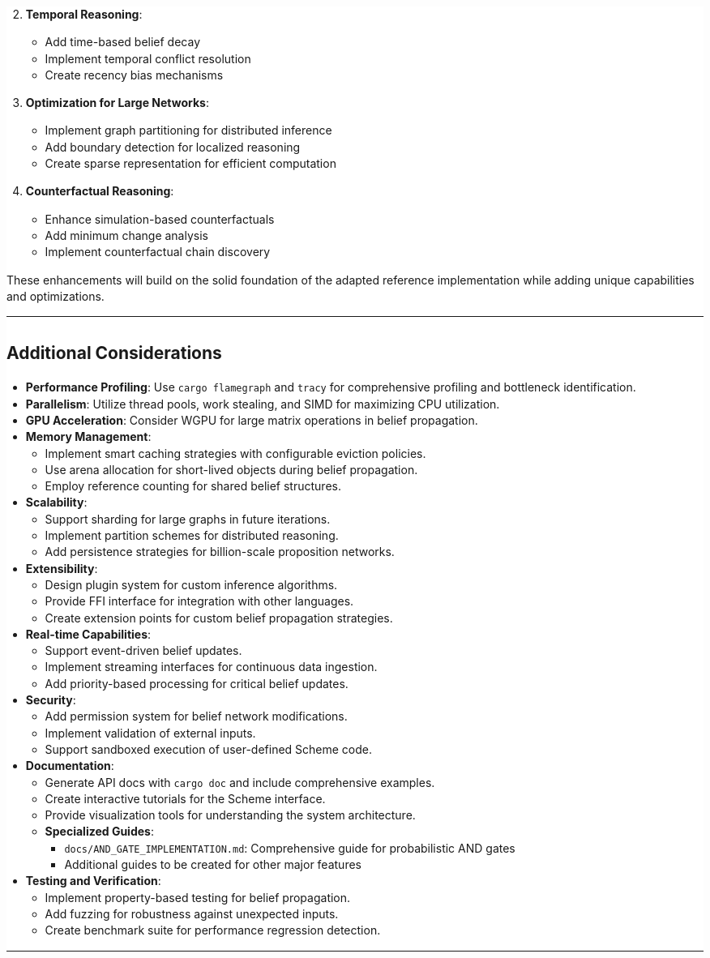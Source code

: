 2. **Temporal Reasoning**:
   - Add time-based belief decay
   - Implement temporal conflict resolution
   - Create recency bias mechanisms

3. **Optimization for Large Networks**:
   - Implement graph partitioning for distributed inference
   - Add boundary detection for localized reasoning
   - Create sparse representation for efficient computation

4. **Counterfactual Reasoning**:
   - Enhance simulation-based counterfactuals
   - Add minimum change analysis
   - Implement counterfactual chain discovery

These enhancements will build on the solid foundation of the adapted reference implementation while adding unique capabilities and optimizations.

---

## Additional Considerations
- **Performance Profiling**: Use `cargo flamegraph` and `tracy` for comprehensive profiling and bottleneck identification.
- **Parallelism**: Utilize thread pools, work stealing, and SIMD for maximizing CPU utilization.
- **GPU Acceleration**: Consider WGPU for large matrix operations in belief propagation.
- **Memory Management**: 
  - Implement smart caching strategies with configurable eviction policies.
  - Use arena allocation for short-lived objects during belief propagation.
  - Employ reference counting for shared belief structures.
- **Scalability**: 
  - Support sharding for large graphs in future iterations.
  - Implement partition schemes for distributed reasoning.
  - Add persistence strategies for billion-scale proposition networks.
- **Extensibility**: 
  - Design plugin system for custom inference algorithms.
  - Provide FFI interface for integration with other languages.
  - Create extension points for custom belief propagation strategies.
- **Real-time Capabilities**:
  - Support event-driven belief updates.
  - Implement streaming interfaces for continuous data ingestion.
  - Add priority-based processing for critical belief updates.
- **Security**: 
  - Add permission system for belief network modifications.
  - Implement validation of external inputs.
  - Support sandboxed execution of user-defined Scheme code.
- **Documentation**: 
  - Generate API docs with `cargo doc` and include comprehensive examples.
  - Create interactive tutorials for the Scheme interface.
  - Provide visualization tools for understanding the system architecture.
  - **Specialized Guides**:
    - `docs/AND_GATE_IMPLEMENTATION.md`: Comprehensive guide for probabilistic AND gates
    - Additional guides to be created for other major features
- **Testing and Verification**:
  - Implement property-based testing for belief propagation.
  - Add fuzzing for robustness against unexpected inputs.
  - Create benchmark suite for performance regression detection.

---